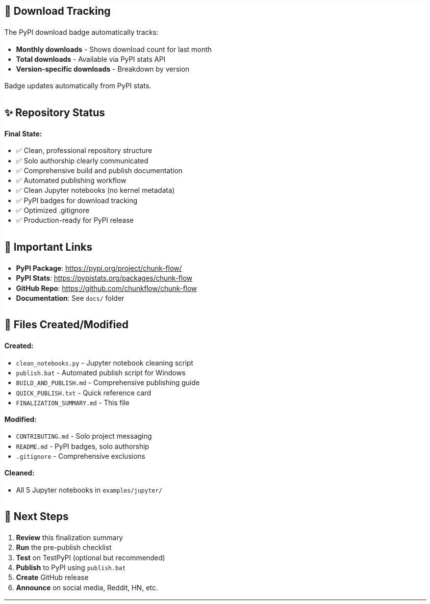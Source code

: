 ## 🎯 Download Tracking

The PyPI download badge automatically tracks:
- **Monthly downloads** - Shows download count for last month
- **Total downloads** - Available via PyPI stats API
- **Version-specific downloads** - Breakdown by version

Badge updates automatically from PyPI stats.

## ✨ Repository Status

**Final State:**
- ✅ Clean, professional repository structure
- ✅ Solo authorship clearly communicated
- ✅ Comprehensive build and publish documentation
- ✅ Automated publishing workflow
- ✅ Clean Jupyter notebooks (no kernel metadata)
- ✅ PyPI badges for download tracking
- ✅ Optimized .gitignore
- ✅ Production-ready for PyPI release

## 🔗 Important Links

- **PyPI Package**: https://pypi.org/project/chunk-flow/
- **PyPI Stats**: https://pypistats.org/packages/chunk-flow
- **GitHub Repo**: https://github.com/chunkflow/chunk-flow
- **Documentation**: See `docs/` folder

## 📝 Files Created/Modified

**Created:**
- `clean_notebooks.py` - Jupyter notebook cleaning script
- `publish.bat` - Automated publish script for Windows
- `BUILD_AND_PUBLISH.md` - Comprehensive publishing guide
- `QUICK_PUBLISH.txt` - Quick reference card
- `FINALIZATION_SUMMARY.md` - This file

**Modified:**
- `CONTRIBUTING.md` - Solo project messaging
- `README.md` - PyPI badges, solo authorship
- `.gitignore` - Comprehensive exclusions

**Cleaned:**
- All 5 Jupyter notebooks in `examples/jupyter/`

## 🚦 Next Steps

1. **Review** this finalization summary
2. **Run** the pre-publish checklist
3. **Test** on TestPyPI (optional but recommended)
4. **Publish** to PyPI using `publish.bat`
5. **Create** GitHub release
6. **Announce** on social media, Reddit, HN, etc.

---